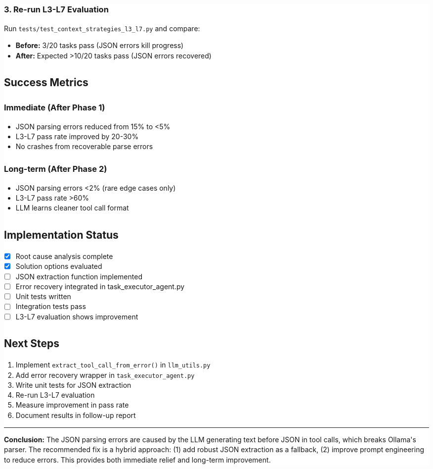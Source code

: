 ### 3. Re-run L3-L7 Evaluation

Run `tests/test_context_strategies_l3_l7.py` and compare:
- **Before:** 3/20 tasks pass (JSON errors kill progress)
- **After:** Expected >10/20 tasks pass (JSON errors recovered)

## Success Metrics

### Immediate (After Phase 1)

- JSON parsing errors reduced from 15% to <5%
- L3-L7 pass rate improved by 20-30%
- No crashes from recoverable parse errors

### Long-term (After Phase 2)

- JSON parsing errors <2% (rare edge cases only)
- L3-L7 pass rate >60%
- LLM learns cleaner tool call format

## Implementation Status

- [x] Root cause analysis complete
- [x] Solution options evaluated
- [ ] JSON extraction function implemented
- [ ] Error recovery integrated in task_executor_agent.py
- [ ] Unit tests written
- [ ] Integration tests pass
- [ ] L3-L7 evaluation shows improvement

## Next Steps

1. Implement `extract_tool_call_from_error()` in `llm_utils.py`
2. Add error recovery wrapper in `task_executor_agent.py`
3. Write unit tests for JSON extraction
4. Re-run L3-L7 evaluation
5. Measure improvement in pass rate
6. Document results in follow-up report

---

**Conclusion:** The JSON parsing errors are caused by the LLM generating text before JSON in tool calls, which breaks Ollama's parser. The recommended fix is a hybrid approach: (1) add robust JSON extraction as a fallback, (2) improve prompt engineering to reduce errors. This provides both immediate relief and long-term improvement.
